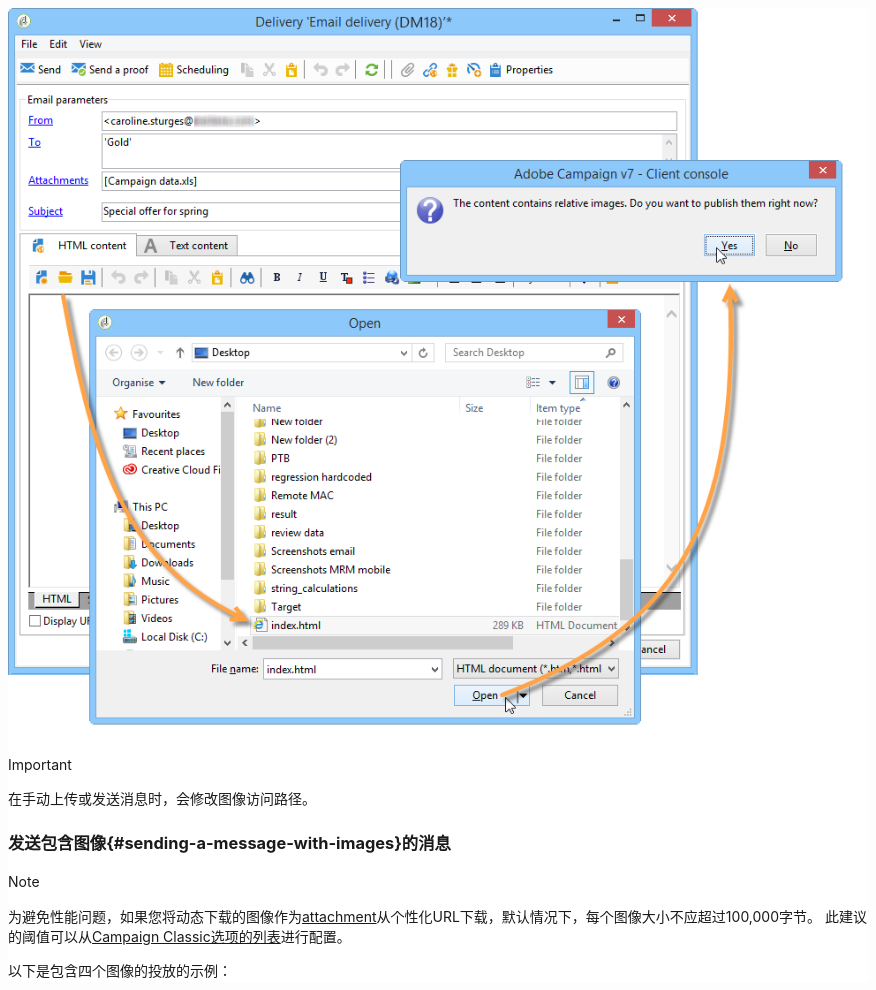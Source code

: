 ![](assets/s_ncs_user_email_del_img_local.png)

>[!IMPORTANT]
>
>在手动上传或发送消息时，会修改图像访问路径。

### 发送包含图像{#sending-a-message-with-images}的消息

>[!NOTE]
>
>为避免性能问题，如果您将动态下载的图像作为[attachment](../../delivery/using/attaching-files.md)从个性化URL下载，默认情况下，每个图像大小不应超过100,000字节。 此建议的阈值可以从[Campaign Classic选项的列表](../../installation/using/configuring-campaign-options.md#delivery)进行配置。

以下是包含四个图像的投放的示例：
